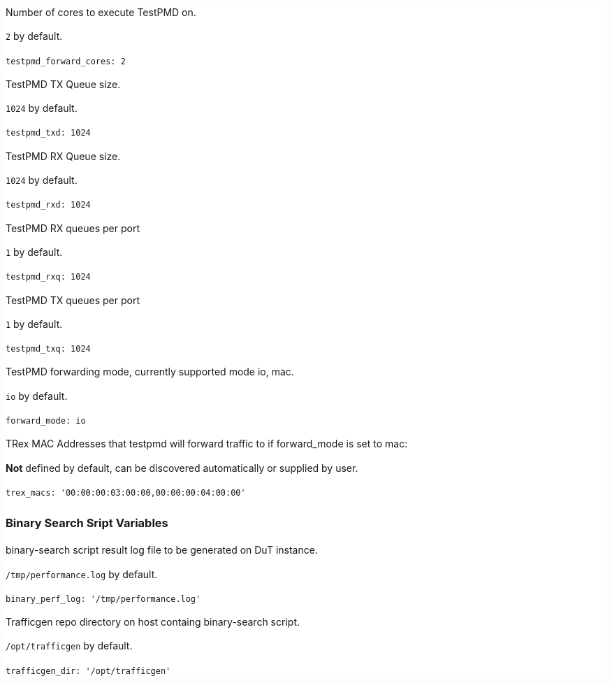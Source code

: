 Number of cores to execute TestPMD on.

`2` by default.
```
testpmd_forward_cores: 2
```

TestPMD TX Queue size.

`1024` by default.
```
testpmd_txd: 1024
```

TestPMD RX Queue size.

`1024` by default.
```
testpmd_rxd: 1024
```

TestPMD RX queues per port

`1` by default.
```
testpmd_rxq: 1024
```

TestPMD TX queues per port 

`1` by default.
```
testpmd_txq: 1024
```

TestPMD forwarding mode, currently supported mode io, mac.

`io` by default.
```
forward_mode: io
```
TRex MAC Addresses that testpmd will forward traffic to if forward_mode is set to mac:

 **Not** defined by default, can be discovered automatically or supplied by user.
```
trex_macs: '00:00:00:03:00:00,00:00:00:04:00:00'
```

### Binary Search Sript Variables

binary-search script result log file to be generated on DuT instance.

`/tmp/performance.log` by default.
```
binary_perf_log: '/tmp/performance.log'
```

Trafficgen repo directory on host containg binary-search script.

`/opt/trafficgen` by default.
```
trafficgen_dir: '/opt/trafficgen'
```
